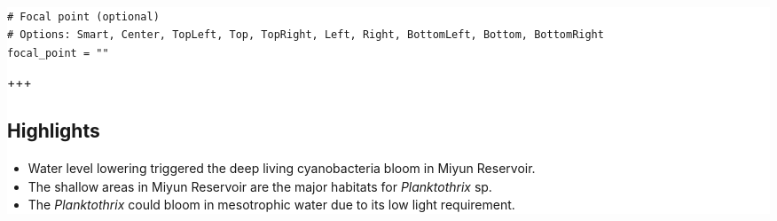     # Focal point (optional)
    # Options: Smart, Center, TopLeft, Top, TopRight, Left, Right, BottomLeft, Bottom, BottomRight
    focal_point = ""
+++

## Highlights

- Water level lowering triggered the deep living cyanobacteria bloom in Miyun Reservoir.
- The shallow areas in Miyun Reservoir are the major habitats for *Planktothrix* sp.
- The *Planktothrix* could bloom in mesotrophic water due to its low light requirement.
